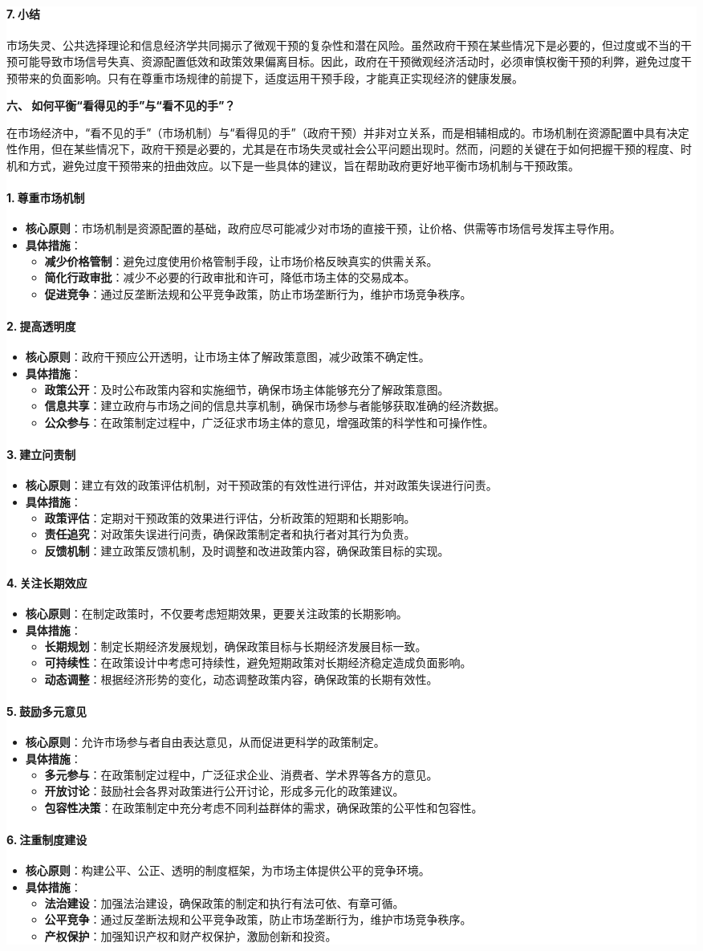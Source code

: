#### 7. **小结**
市场失灵、公共选择理论和信息经济学共同揭示了微观干预的复杂性和潜在风险。虽然政府干预在某些情况下是必要的，但过度或不当的干预可能导致市场信号失真、资源配置低效和政策效果偏离目标。因此，政府在干预微观经济活动时，必须审慎权衡干预的利弊，避免过度干预带来的负面影响。只有在尊重市场规律的前提下，适度运用干预手段，才能真正实现经济的健康发展。

**六、 如何平衡“看得见的手”与“看不见的手”？**


在市场经济中，“看不见的手”（市场机制）与“看得见的手”（政府干预）并非对立关系，而是相辅相成的。市场机制在资源配置中具有决定性作用，但在某些情况下，政府干预是必要的，尤其是在市场失灵或社会公平问题出现时。然而，问题的关键在于如何把握干预的程度、时机和方式，避免过度干预带来的扭曲效应。以下是一些具体的建议，旨在帮助政府更好地平衡市场机制与干预政策。


#### 1. **尊重市场机制**
   - **核心原则**：市场机制是资源配置的基础，政府应尽可能减少对市场的直接干预，让价格、供需等市场信号发挥主导作用。
   - **具体措施**：
     - **减少价格管制**：避免过度使用价格管制手段，让市场价格反映真实的供需关系。
     - **简化行政审批**：减少不必要的行政审批和许可，降低市场主体的交易成本。
     - **促进竞争**：通过反垄断法规和公平竞争政策，防止市场垄断行为，维护市场竞争秩序。

#### 2. **提高透明度**
   - **核心原则**：政府干预应公开透明，让市场主体了解政策意图，减少政策不确定性。
   - **具体措施**：
     - **政策公开**：及时公布政策内容和实施细节，确保市场主体能够充分了解政策意图。
     - **信息共享**：建立政府与市场之间的信息共享机制，确保市场参与者能够获取准确的经济数据。
     - **公众参与**：在政策制定过程中，广泛征求市场主体的意见，增强政策的科学性和可操作性。


#### 3. **建立问责制**
   - **核心原则**：建立有效的政策评估机制，对干预政策的有效性进行评估，并对政策失误进行问责。
   - **具体措施**：
     - **政策评估**：定期对干预政策的效果进行评估，分析政策的短期和长期影响。
     - **责任追究**：对政策失误进行问责，确保政策制定者和执行者对其行为负责。
     - **反馈机制**：建立政策反馈机制，及时调整和改进政策内容，确保政策目标的实现。


#### 4. **关注长期效应**
   - **核心原则**：在制定政策时，不仅要考虑短期效果，更要关注政策的长期影响。
   - **具体措施**：
     - **长期规划**：制定长期经济发展规划，确保政策目标与长期经济发展目标一致。
     - **可持续性**：在政策设计中考虑可持续性，避免短期政策对长期经济稳定造成负面影响。
     - **动态调整**：根据经济形势的变化，动态调整政策内容，确保政策的长期有效性。

#### 5. **鼓励多元意见**
   - **核心原则**：允许市场参与者自由表达意见，从而促进更科学的政策制定。
   - **具体措施**：
     - **多元参与**：在政策制定过程中，广泛征求企业、消费者、学术界等各方的意见。
     - **开放讨论**：鼓励社会各界对政策进行公开讨论，形成多元化的政策建议。
     - **包容性决策**：在政策制定中充分考虑不同利益群体的需求，确保政策的公平性和包容性。


#### 6. **注重制度建设**
   - **核心原则**：构建公平、公正、透明的制度框架，为市场主体提供公平的竞争环境。
   - **具体措施**：
     - **法治建设**：加强法治建设，确保政策的制定和执行有法可依、有章可循。
     - **公平竞争**：通过反垄断法规和公平竞争政策，防止市场垄断行为，维护市场竞争秩序。
     - **产权保护**：加强知识产权和财产权保护，激励创新和投资。
